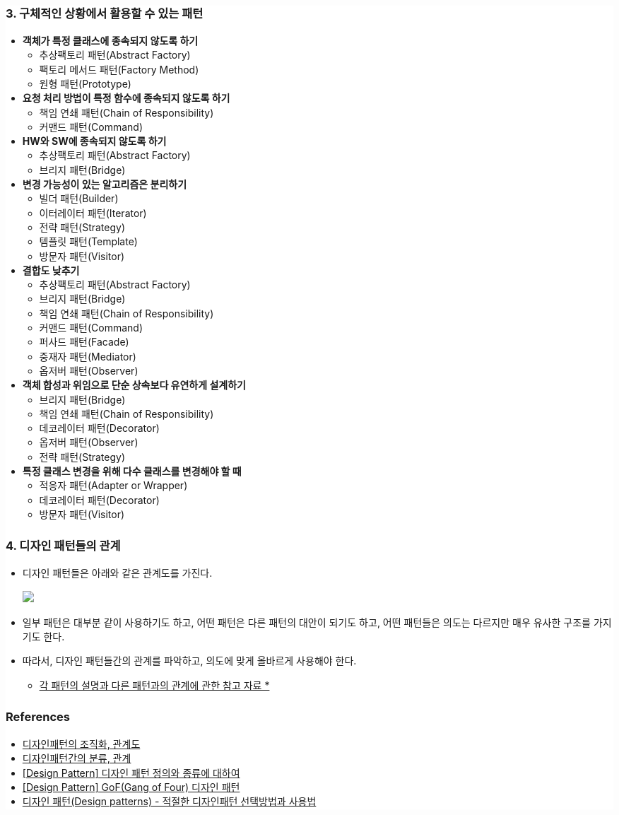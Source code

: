### 3. 구체적인 상황에서 활용할 수 있는 패턴
- **객체가 특정 클래스에 종속되지 않도록 하기**
    - 추상팩토리 패턴(Abstract Factory)
    - 팩토리 메서드 패턴(Factory Method)
    - 원형 패턴(Prototype)
- **요청 처리 방법이 특정 함수에 종속되지 않도록 하기**
    - 책임 연쇄 패턴(Chain of Responsibility)
    - 커맨드 패턴(Command)
- **HW와 SW에 종속되지 않도록 하기**
    - 추상팩토리 패턴(Abstract Factory)
    - 브리지 패턴(Bridge)
- **변경 가능성이 있는 알고리즘은 분리하기**
    - 빌더 패턴(Builder)
    - 이터레이터 패턴(Iterator)
    - 전략 패턴(Strategy)
    - 템플릿 패턴(Template)
    - 방문자 패턴(Visitor)
- **결합도 낮추기**
    - 추상팩토리 패턴(Abstract Factory)
    - 브리지 패턴(Bridge)
    - 책임 연쇄 패턴(Chain of Responsibility)
    - 커맨드 패턴(Command)
    - 퍼사드 패턴(Facade)
    - 중재자 패턴(Mediator)
    - 옵저버 패턴(Observer)
- **객체 합성과 위임으로 단순 상속보다 유연하게 설계하기**
    - 브리지 패턴(Bridge)
    - 책임 연쇄 패턴(Chain of Responsibility)
    - 데코레이터 패턴(Decorator)
    - 옵저버 패턴(Observer)
    - 전략 패턴(Strategy)
- **특정 클래스 변경을 위해 다수 클래스를 변경해야 할 때**
    - 적응자 패턴(Adapter or Wrapper)
    - 데코레이터 패턴(Decorator)
    - 방문자 패턴(Visitor)

### 4. 디자인 패턴들의 관계

- 디자인 패턴들은 아래와 같은 관계도를 가진다.

    <img src="https://github.com/WeeklyStudy/modern-java-in-action/assets/63441091/f6e7b574-5da4-4152-9570-50d65deb23d1" width="650">

    
- 일부 패턴은 대부분 같이 사용하기도 하고, 어떤 패턴은 다른 패턴의 대안이 되기도 하고, 어떤 패턴들은 의도는 다르지만 매우 유사한 구조를 가지기도 한다.
- 따라서, 디자인 패턴들간의 관계를 파악하고, 의도에 맞게 올바르게 사용해야 한다.
  - [각 패턴의 설명과 다른 패턴과의 관계에 관한 참고 자료 *](https://refactoring.guru/ko/design-patterns/catalog)

### References

- [디자인패턴의 조직화, 관계도](https://soopiri.tistory.com/6)
- [디자인패턴간의 분류, 관계](https://m.blog.naver.com/PostView.naver?isHttpsRedirect=true&blogId=sorkelf&logNo=40135225311)
- [[Design Pattern] 디자인 패턴 정의와 종류에 대하여](https://coding-factory.tistory.com/708)
- [[Design Pattern] GoF(Gang of Four) 디자인 패턴](https://4z7l.github.io/2020/12/25/design_pattern_GoF.html)
- [디자인 패턴(Design patterns) - 적절한 디자인패턴 선택방법과 사용법](https://jade314.tistory.com/entry/%EB%94%94%EC%9E%90%EC%9D%B8-%ED%8C%A8%ED%84%B4Design-patterns-Design-Patterns-Elements-of-Reusable-Object-Oriented-Software#--%C-%A-%--%EB%--%--%EC%-E%--%EC%-D%B-%--%ED%-C%A-%ED%--%B-%EC%-D%--%C-%A-%EC%A-%B-%EC%-E%AC%--%EC%-D%--%EB%-F%---Intent-%C-%A-%EA%B-%A-%EB%A-%A-%ED%--%--%EC%-E%--)
